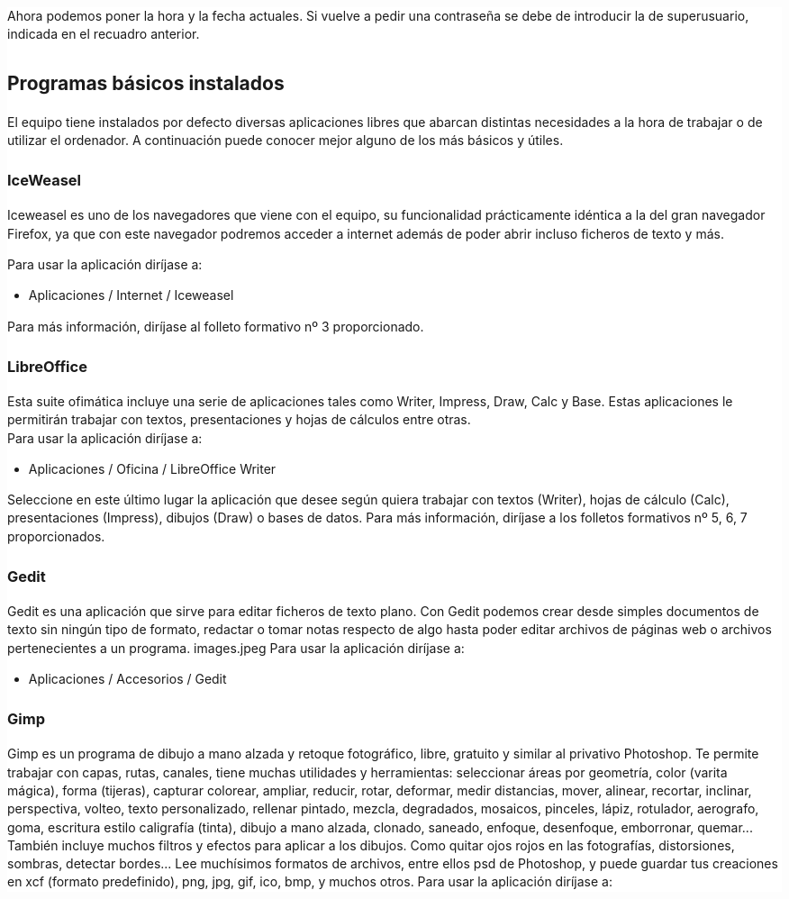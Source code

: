 

Ahora podemos poner la hora y la fecha actuales. Si vuelve a pedir una contraseña se debe de introducir la de superusuario, indicada en el recuadro anterior.

## Programas básicos instalados

El equipo tiene instalados por defecto diversas aplicaciones libres que abarcan distintas necesidades a la hora de trabajar o de utilizar el ordenador. A continuación puede conocer mejor alguno de los más básicos y útiles.

### IceWeasel

Iceweasel es uno de los navegadores que viene con el equipo, su funcionalidad prácticamente idéntica a la del gran navegador Firefox, ya que con este navegador podremos acceder a internet además de poder abrir incluso ficheros de texto y más.  


Para usar la aplicación diríjase a:


+ Aplicaciones / Internet / Iceweasel
	

Para más información, diríjase al folleto formativo nº 3 proporcionado.

### LibreOffice 

Esta suite ofimática incluye una serie de aplicaciones tales como Writer, Impress, Draw, Calc y Base. Estas aplicaciones le permitirán trabajar con textos, presentaciones y hojas de cálculos entre otras.  
Para usar la aplicación diríjase a:


+ Aplicaciones / Oficina / LibreOffice Writer
	

Seleccione en este último lugar la aplicación que desee según quiera trabajar con textos (Writer), hojas de cálculo (Calc), presentaciones (Impress), dibujos (Draw) o bases de datos. Para más información, diríjase a los folletos formativos nº 5, 6, 7 proporcionados.

### Gedit
                   
Gedit es una aplicación que sirve para editar ficheros de texto plano. Con Gedit podemos crear desde simples documentos de texto sin ningún tipo de formato, redactar o tomar notas respecto de algo hasta poder editar archivos de páginas web o archivos pertenecientes a un programa.  images.jpeg 
Para usar la aplicación diríjase a:


+ Aplicaciones / Accesorios / Gedit

### Gimp

Gimp es un programa de dibujo a mano alzada y retoque fotográfico, libre, gratuito y similar al privativo Photoshop. Te permite trabajar con capas, rutas, canales, tiene muchas utilidades y herramientas: seleccionar áreas por geometría, color (varita mágica), forma (tijeras), capturar colorear, ampliar, reducir, rotar, deformar, medir distancias, mover, alinear, recortar, inclinar, perspectiva, volteo, texto personalizado, rellenar pintado, mezcla, degradados, mosaicos, pinceles, lápiz, rotulador, aerografo, goma, escritura estilo caligrafía (tinta), dibujo a mano alzada, clonado, saneado, enfoque, desenfoque, emborronar, quemar...  
También incluye muchos filtros y efectos para aplicar a los dibujos. Como quitar ojos rojos en las fotografías, distorsiones, sombras, detectar bordes... Lee muchísimos formatos de archivos, entre ellos psd de Photoshop, y puede guardar tus creaciones en xcf (formato predefinido), png, jpg, gif, ico, bmp, y muchos otros.
Para usar la aplicación diríjase a:

